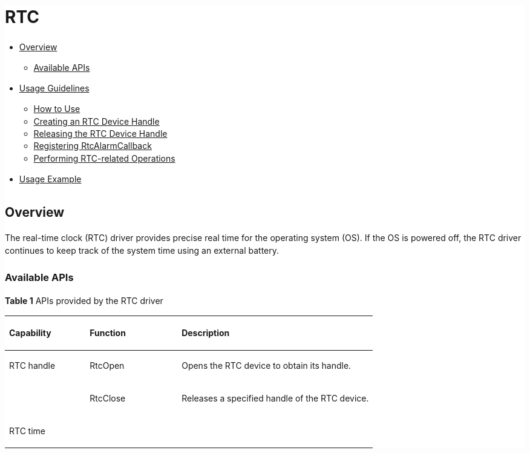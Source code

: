 # RTC<a name="EN-US_TOPIC_0000001051778226"></a>

-   [Overview](#section104842041574)
    -   [Available APIs](#section3373340142215)

-   [Usage Guidelines](#section20636145604113)
    -   [How to Use](#section16919828134215)
    -   [Creating an RTC Device Handle](#section1131212144310)
    -   [Releasing the RTC Device Handle](#section10744117144314)
    -   [Registering RtcAlarmCallback](#section14839440184320)
    -   [Performing RTC-related Operations](#section161927578433)

-   [Usage Example](#section1186111020456)

## Overview<a name="section104842041574"></a>

The real-time clock \(RTC\) driver provides precise real time for the operating system \(OS\). If the OS is powered off, the RTC driver continues to keep track of the system time using an external battery.

### Available APIs<a name="section3373340142215"></a>

**Table  1**  APIs provided by the RTC driver

<a name="table1731550155318"></a>
<table><thead align="left"><tr id="row4419501537"><th class="cellrowborder" valign="top" width="21.902190219021904%" id="mcps1.2.4.1.1"><p id="p641050105320"><a name="p641050105320"></a><a name="p641050105320"></a><strong id="b17744818255"><a name="b17744818255"></a><a name="b17744818255"></a>Capability</strong></p>
</th>
<th class="cellrowborder" valign="top" width="24.98249824982498%" id="mcps1.2.4.1.2"><p id="p54150165315"><a name="p54150165315"></a><a name="p54150165315"></a><strong id="b257315114254"><a name="b257315114254"></a><a name="b257315114254"></a>Function</strong></p>
</th>
<th class="cellrowborder" valign="top" width="53.11531153115312%" id="mcps1.2.4.1.3"><p id="p941150145313"><a name="p941150145313"></a><a name="p941150145313"></a><strong id="b384185962317"><a name="b384185962317"></a><a name="b384185962317"></a>Description</strong></p>
</th>
</tr>
</thead>
<tbody><tr id="row17550163418501"><td class="cellrowborder" rowspan="2" valign="top" width="21.902190219021904%" headers="mcps1.2.4.1.1 "><p id="p11670643205012"><a name="p11670643205012"></a><a name="p11670643205012"></a>RTC handle</p>
</td>
<td class="cellrowborder" valign="top" width="24.98249824982498%" headers="mcps1.2.4.1.2 "><p id="p16550143465015"><a name="p16550143465015"></a><a name="p16550143465015"></a>RtcOpen</p>
</td>
<td class="cellrowborder" valign="top" width="53.11531153115312%" headers="mcps1.2.4.1.3 "><p id="p9550103415015"><a name="p9550103415015"></a><a name="p9550103415015"></a>Opens the RTC device to obtain its handle.</p>
</td>
</tr>
<tr id="row1879052755020"><td class="cellrowborder" valign="top" headers="mcps1.2.4.1.1 "><p id="p1479062716506"><a name="p1479062716506"></a><a name="p1479062716506"></a>RtcClose</p>
</td>
<td class="cellrowborder" valign="top" headers="mcps1.2.4.1.2 "><p id="p1579142745012"><a name="p1579142745012"></a><a name="p1579142745012"></a>Releases a specified handle of the RTC device.</p>
</td>
</tr>
<tr id="row34145016535"><td class="cellrowborder" rowspan="2" valign="top" width="21.902190219021904%" headers="mcps1.2.4.1.1 "><p id="p229610227124"><a name="p229610227124"></a><a name="p229610227124"></a>RTC time</p>
</td>